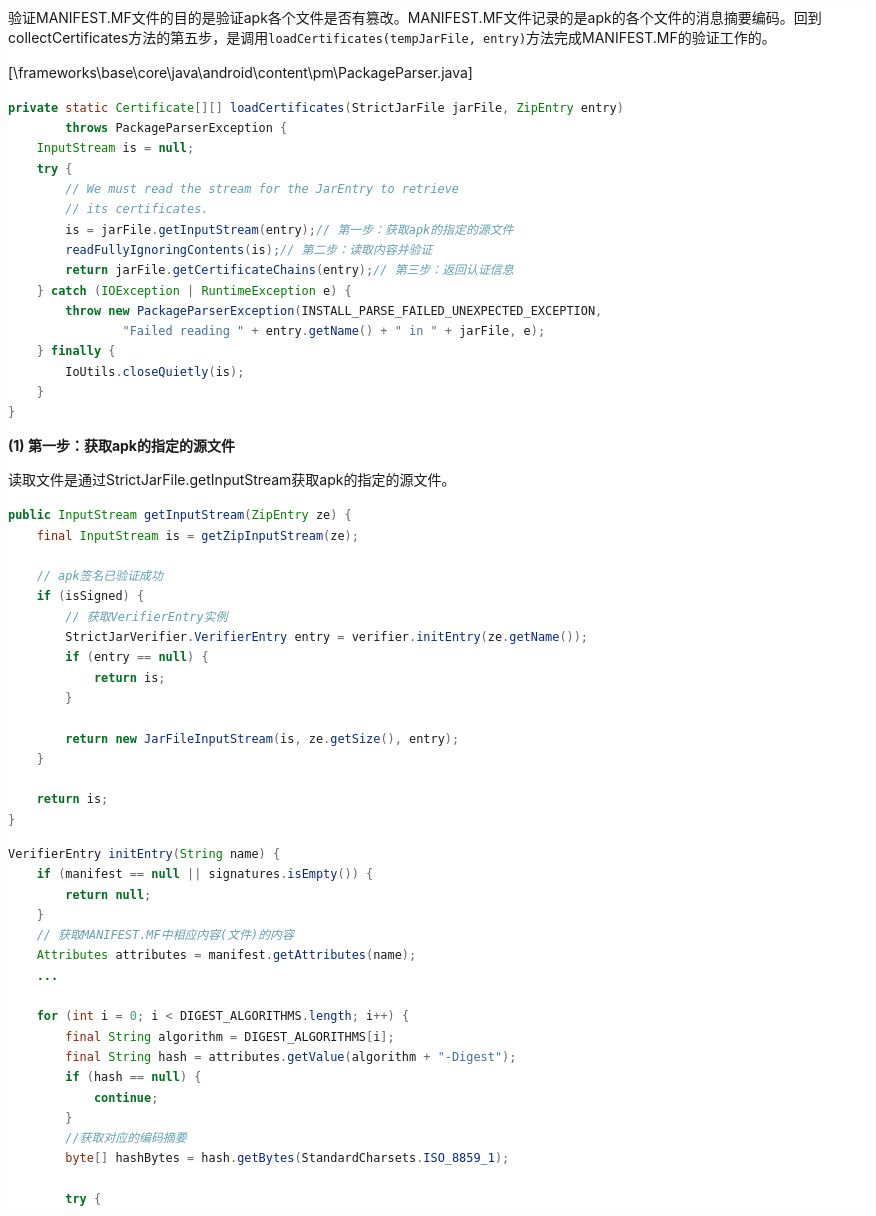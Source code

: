 验证MANIFEST.MF文件的目的是验证apk各个文件是否有篡改。MANIFEST.MF文件记录的是apk的各个文件的消息摘要编码。回到collectCertificates方法的第五步，是调用`loadCertificates(tempJarFile, entry)`方法完成MANIFEST.MF的验证工作的。

[\frameworks\base\core\java\android\content\pm\PackageParser.java]

```java
private static Certificate[][] loadCertificates(StrictJarFile jarFile, ZipEntry entry)
        throws PackageParserException {
    InputStream is = null;
    try {
        // We must read the stream for the JarEntry to retrieve
        // its certificates.
        is = jarFile.getInputStream(entry);// 第一步：获取apk的指定的源文件
        readFullyIgnoringContents(is);// 第二步：读取内容并验证
        return jarFile.getCertificateChains(entry);// 第三步：返回认证信息
    } catch (IOException | RuntimeException e) {
        throw new PackageParserException(INSTALL_PARSE_FAILED_UNEXPECTED_EXCEPTION,
                "Failed reading " + entry.getName() + " in " + jarFile, e);
    } finally {
        IoUtils.closeQuietly(is);
    }
}
```

 **(1) 第一步：获取apk的指定的源文件**

读取文件是通过StrictJarFile.getInputStream获取apk的指定的源文件。

```java
public InputStream getInputStream(ZipEntry ze) {
    final InputStream is = getZipInputStream(ze);

    // apk签名已验证成功
    if (isSigned) {
        // 获取VerifierEntry实例
        StrictJarVerifier.VerifierEntry entry = verifier.initEntry(ze.getName());
        if (entry == null) {
            return is;
        }

        return new JarFileInputStream(is, ze.getSize(), entry);
    }

    return is;
}
```

 

```java
VerifierEntry initEntry(String name) {
    if (manifest == null || signatures.isEmpty()) {
        return null;
    }
    // 获取MANIFEST.MF中相应内容(文件)的内容
    Attributes attributes = manifest.getAttributes(name);
    ...

    for (int i = 0; i < DIGEST_ALGORITHMS.length; i++) {
        final String algorithm = DIGEST_ALGORITHMS[i];
        final String hash = attributes.getValue(algorithm + "-Digest");
        if (hash == null) {
            continue;
        }
        //获取对应的编码摘要
        byte[] hashBytes = hash.getBytes(StandardCharsets.ISO_8859_1);

        try {
```